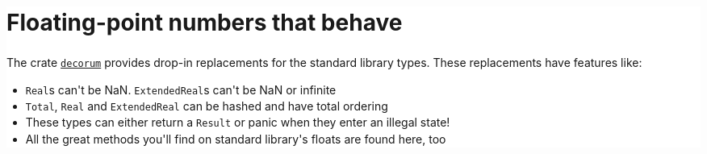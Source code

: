 # Floating-point numbers that behave

The crate [`decorum`](https://lib.rs/crates/decorum) provides drop-in replacements for the standard library types.
These replacements have features like:

- `Real`s can't be NaN. `ExtendedReal`s can't be NaN or infinite
- `Total`, `Real` and `ExtendedReal` can be hashed and have total ordering
- These types can either return a `Result` or panic when they enter an illegal state!
- All the great methods you'll find on standard library's floats are found here, too
